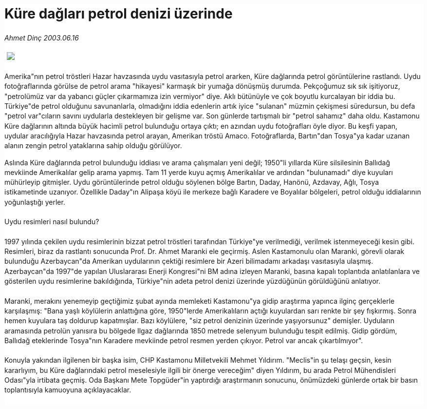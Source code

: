 # Küre dağları petrol denizi üzerinde

*Ahmet Dinç 2003.06.16*

<div bgcolor="#FFFFFF">
 <font class="content">
  <p>
   
   <img border="0" hspace="5" src="/web/20060130103129im_/http://aksiyon.com.tr/resim/445/40.jpg" vspace="5"/>
   
  </p>
 </font>
 <font class="content">
  Amerika"nın petrol tröstleri Hazar havzasında uydu vasıtasıyla petrol ararken, Küre dağlarında petrol görüntülerine rastlandı. Uydu fotoğraflarında görülse de petrol arama "hikayesi" karmaşık bir yumağa dönüşmüş durumda. Pekçoğumuz sık sık işitiyoruz, "petrolümüz var da yabancı güçler çıkarmamıza izin vermiyor" diye. Aklı bütünüyle ve çok boyutlu kurcalayan bir iddia bu. Türkiye"de petrol olduğunu savunanlarla, olmadığını iddia edenlerin artık iyice "sulanan" müzmin çekişmesi süredursun, bu defa "petrol var"cıların savını uydularla destekleyen bir gelişme var. Son günlerde tartışmalı bir "petrol sahamız" daha oldu. Kastamonu Küre dağlarının altında büyük hacimli petrol bulunduğu ortaya çıktı; en azından uydu fotoğrafları öyle diyor. Bu keşfi yapan, uydular aracılığıyla Hazar havzasında petrol arayan, Amerikan tröstü Amaco. Fotoğraflarda, Bartın"dan Tosya"ya kadar uzanan alanın zengin petrol yataklarına sahip olduğu görülüyor.
 </font>
 <p>
  <font class="content">
   Aslında Küre dağlarında petrol bulunduğu iddiası ve arama çalışmaları yeni değil; 1950"li yıllarda Küre silsilesinin Ballıdağ mevkiinde Amerikalılar gelip arama yapmış. Tam 11 yerde kuyu açmış Amerikalılar ve ardından "bulunamadı" diye kuyuları mühürleyip gitmişler. Uydu görüntülerinde petrol olduğu söylenen bölge Bartın, Daday, Hanönü, Azdavay, Ağlı, Tosya istikametinde uzanıyor. Özellikle Daday"ın Alipaşa köyü ile merkeze bağlı Karadere ve Boyalılar bölgeleri, petrol olduğu iddialarının yoğunlaştığı yerler.
   <br>
    <br>
     Uydu resimleri nasıl bulundu?
     <br/>
     <br/>
     1997 yılında çekilen uydu resimlerinin bizzat petrol tröstleri tarafından Türkiye"ye verilmediği, verilmek istenmeyeceği kesin gibi. Resimleri, biraz da rastlantı sonucunda Prof. Dr. Ahmet Maranki ele geçirmiş. Aslen Kastamonulu olan Maranki, görevli olarak bulunduğu Azerbaycan"da Amerikan uydularının çektiği resimlere bir Azeri bilimadamı arkadaşı vasıtasıyla ulaşmış. Azerbaycan"da 1997"de yapılan Uluslararası Enerji Kongresi"ni BM adına izleyen Maranki, basına kapalı toplantıda anlatılanlara ve gösterilen uydu resimlerine bakıldığında, Türkiye"nin adeta petrol denizi üzerinde yüzdüğünün görüldüğünü anlatıyor.
     <br/>
     <br/>
     Maranki, merakını yenemeyip geçtiğimiz şubat ayında memleketi Kastamonu"ya gidip araştırma yapınca ilginç gerçeklerle karşılaşmış: "Bana yaşlı köylülerin anlattığına göre, 1950"lerde Amerikalıların açtığı kuyulardan sarı renkte bir şey fışkırmış. Sonra hemen kuyulara taş doldurup kapatmışlar. Bazı köylülere, "siz petrol denizinin üzerinde yaşıyorsunuz" demişler. Uyduların aramasında petrolün yanısıra bu bölgede Ilgaz dağlarında 1850 metrede selenyum bulunduğu tespit edilmiş. Gidip gördüm, Ballıdağ eteklerinde Tosya"nın Karadere mevkiinde petrol resmen yerden çıkıyor. Petrol var ancak çıkartılmıyor".
     <br/>
     <br/>
     Konuyla yakından ilgilenen bir başka isim, CHP Kastamonu Milletvekili Mehmet Yıldırım. "Meclis"in şu telaşı geçsin, kesin kararlıyım, bu Küre dağlarındaki petrol meselesiyle ilgili bir önerge vereceğim" diyen Yıldırım, bu arada Petrol Mühendisleri Odası"yla irtibata geçmiş. Oda Başkanı Mete Topgüder"in yaptırdığı araştırmanın sonucunu, önümüzdeki günlerde ortak bir basın toplantısıyla kamuoyuna açıklayacaklar.
     <br/>
     <br/>